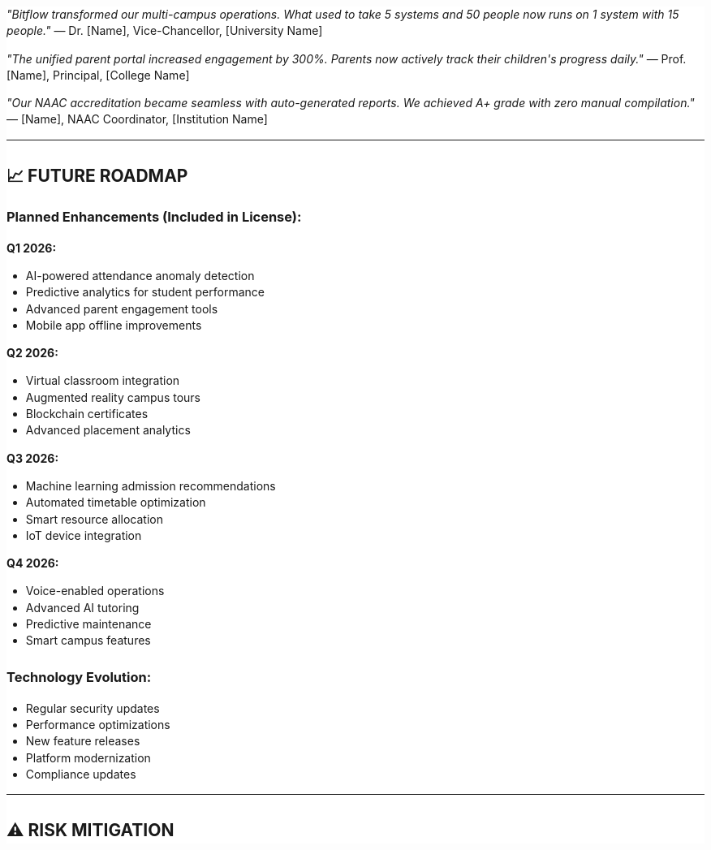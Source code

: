 *"Bitflow transformed our multi-campus operations. What used to take 5 systems and 50 people now runs on 1 system with 15 people."*
— Dr. [Name], Vice-Chancellor, [University Name]

*"The unified parent portal increased engagement by 300%. Parents now actively track their children's progress daily."*
— Prof. [Name], Principal, [College Name]

*"Our NAAC accreditation became seamless with auto-generated reports. We achieved A+ grade with zero manual compilation."*
— [Name], NAAC Coordinator, [Institution Name]

---

## 📈 FUTURE ROADMAP

### Planned Enhancements (Included in License):

**Q1 2026:**
- AI-powered attendance anomaly detection
- Predictive analytics for student performance
- Advanced parent engagement tools
- Mobile app offline improvements

**Q2 2026:**
- Virtual classroom integration
- Augmented reality campus tours
- Blockchain certificates
- Advanced placement analytics

**Q3 2026:**
- Machine learning admission recommendations
- Automated timetable optimization
- Smart resource allocation
- IoT device integration

**Q4 2026:**
- Voice-enabled operations
- Advanced AI tutoring
- Predictive maintenance
- Smart campus features

### Technology Evolution:
- Regular security updates
- Performance optimizations
- New feature releases
- Platform modernization
- Compliance updates

---

## ⚠️ RISK MITIGATION
